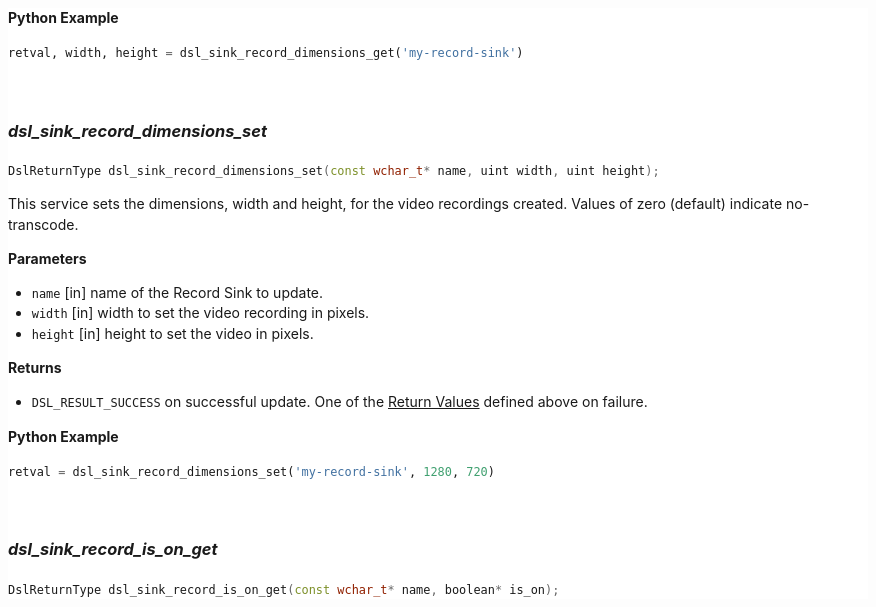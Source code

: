**Python Example**
```Python
retval, width, height = dsl_sink_record_dimensions_get('my-record-sink')
```

<br>

### *dsl_sink_record_dimensions_set*
```C++
DslReturnType dsl_sink_record_dimensions_set(const wchar_t* name, uint width, uint height);
```
This service sets the dimensions, width and height, for the video recordings created. Values of zero (default) indicate no-transcode.

**Parameters**
 * `name` [in] name of the Record Sink to update.
 * `width` [in] width to set the video recording in pixels.
 * `height` [in] height to set the video in pixels.

**Returns**
* `DSL_RESULT_SUCCESS` on successful update. One of the [Return Values](#return-values) defined above on failure.

**Python Example**
```Python
retval = dsl_sink_record_dimensions_set('my-record-sink', 1280, 720)
```

<br>

### *dsl_sink_record_is_on_get*
```C++
DslReturnType dsl_sink_record_is_on_get(const wchar_t* name, boolean* is_on);
```
